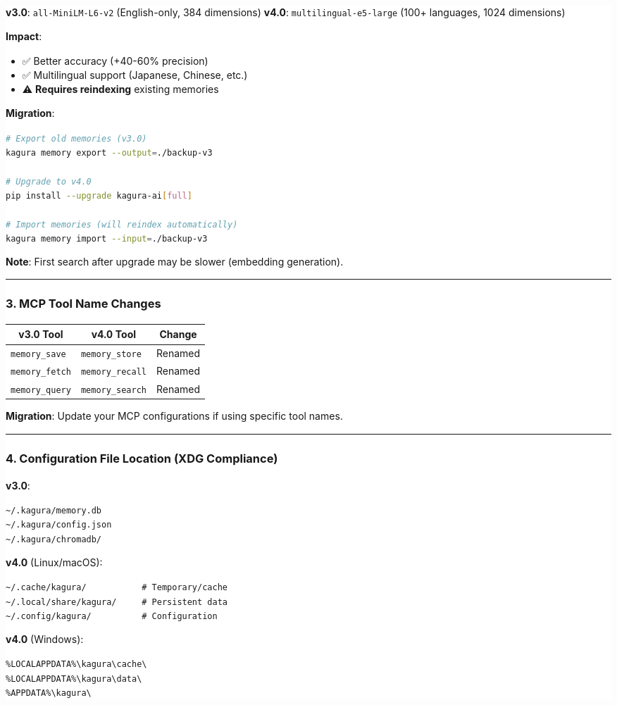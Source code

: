 **v3.0**: `all-MiniLM-L6-v2` (English-only, 384 dimensions)
**v4.0**: `multilingual-e5-large` (100+ languages, 1024 dimensions)

**Impact**:
- ✅ Better accuracy (+40-60% precision)
- ✅ Multilingual support (Japanese, Chinese, etc.)
- ⚠️ **Requires reindexing** existing memories

**Migration**:
```bash
# Export old memories (v3.0)
kagura memory export --output=./backup-v3

# Upgrade to v4.0
pip install --upgrade kagura-ai[full]

# Import memories (will reindex automatically)
kagura memory import --input=./backup-v3
```

**Note**: First search after upgrade may be slower (embedding generation).

---

### 3. MCP Tool Name Changes

| v3.0 Tool | v4.0 Tool | Change |
|-----------|-----------|--------|
| `memory_save` | `memory_store` | Renamed |
| `memory_fetch` | `memory_recall` | Renamed |
| `memory_query` | `memory_search` | Renamed |

**Migration**: Update your MCP configurations if using specific tool names.

---

### 4. Configuration File Location (XDG Compliance)

**v3.0**:
```
~/.kagura/memory.db
~/.kagura/config.json
~/.kagura/chromadb/
```

**v4.0** (Linux/macOS):
```
~/.cache/kagura/           # Temporary/cache
~/.local/share/kagura/     # Persistent data
~/.config/kagura/          # Configuration
```

**v4.0** (Windows):
```
%LOCALAPPDATA%\kagura\cache\
%LOCALAPPDATA%\kagura\data\
%APPDATA%\kagura\
```
